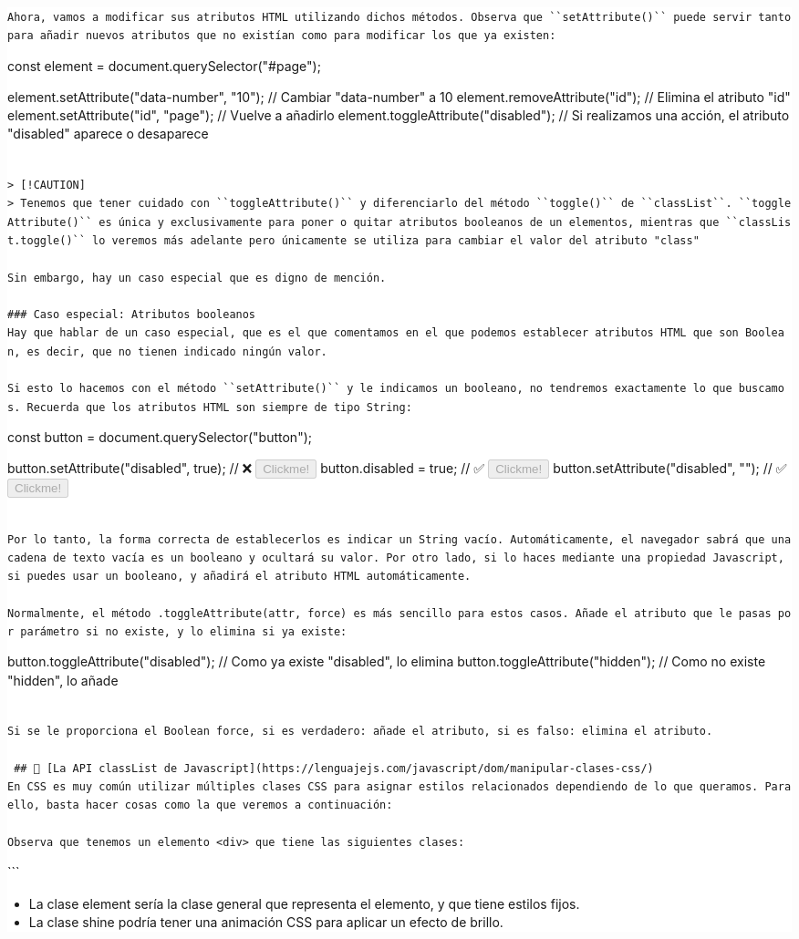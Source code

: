 ```
Ahora, vamos a modificar sus atributos HTML utilizando dichos métodos. Observa que ``setAttribute()`` puede servir tanto para añadir nuevos atributos que no existían como para modificar los que ya existen:

```
const element = document.querySelector("#page");

element.setAttribute("data-number", "10");   // Cambiar "data-number" a 10
element.removeAttribute("id");               // Elimina el atributo "id"
element.setAttribute("id", "page");          // Vuelve a añadirlo
element.toggleAttribute("disabled");         // Si realizamos una acción, el atributo "disabled" aparece o desaparece
```

> [!CAUTION]
> Tenemos que tener cuidado con ``toggleAttribute()`` y diferenciarlo del método ``toggle()`` de ``classList``. ``toggleAttribute()`` es única y exclusivamente para poner o quitar atributos booleanos de un elementos, mientras que ``classList.toggle()`` lo veremos más adelante pero únicamente se utiliza para cambiar el valor del atributo "class"

Sin embargo, hay un caso especial que es digno de mención.

### Caso especial: Atributos booleanos
Hay que hablar de un caso especial, que es el que comentamos en el que podemos establecer atributos HTML que son Boolean, es decir, que no tienen indicado ningún valor.

Si esto lo hacemos con el método ``setAttribute()`` y le indicamos un booleano, no tendremos exactamente lo que buscamos. Recuerda que los atributos HTML son siempre de tipo String:

```
const button = document.querySelector("button");

button.setAttribute("disabled", true);   // ❌ <button disabled="true">Clickme!</button>
button.disabled = true;                  // ✅ <button disabled>Clickme!</button>
button.setAttribute("disabled", "");     // ✅ <button disabled>Clickme!</button>
```

Por lo tanto, la forma correcta de establecerlos es indicar un String vacío. Automáticamente, el navegador sabrá que una cadena de texto vacía es un booleano y ocultará su valor. Por otro lado, si lo haces mediante una propiedad Javascript, si puedes usar un booleano, y añadirá el atributo HTML automáticamente.

Normalmente, el método .toggleAttribute(attr, force) es más sencillo para estos casos. Añade el atributo que le pasas por parámetro si no existe, y lo elimina si ya existe:

```
button.toggleAttribute("disabled");         // Como ya existe "disabled", lo elimina
button.toggleAttribute("hidden");           // Como no existe "hidden", lo añade
```

Si se le proporciona el Boolean force, si es verdadero: añade el atributo, si es falso: elimina el atributo.

 ## 📖 [La API classList de Javascript](https://lenguajejs.com/javascript/dom/manipular-clases-css/)
En CSS es muy común utilizar múltiples clases CSS para asignar estilos relacionados dependiendo de lo que queramos. Para ello, basta hacer cosas como la que veremos a continuación:

Observa que tenemos un elemento <div> que tiene las siguientes clases:

```
<div class="element shine dark-theme"></div>
```

- La clase element sería la clase general que representa el elemento, y que tiene estilos fijos.
- La clase shine podría tener una animación CSS para aplicar un efecto de brillo.
```